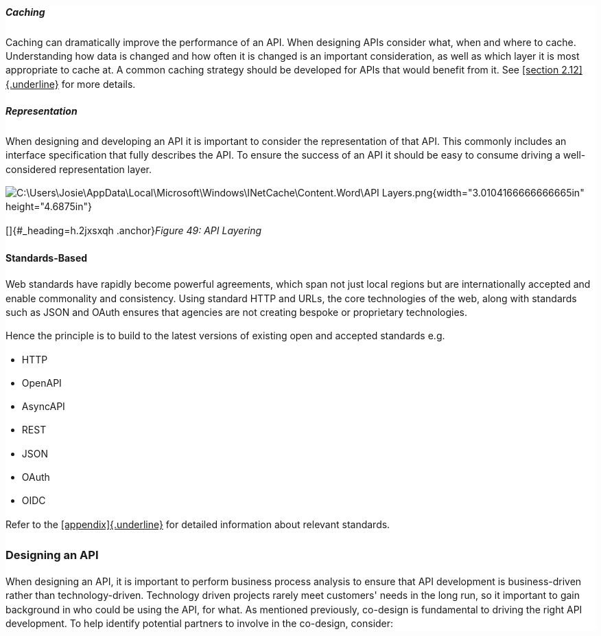 ##### Caching

Caching can dramatically improve the performance of an API. When
designing APIs consider what, when and where to cache. Understanding how
data is changed and how often it is changed is an important
consideration, as well as which layer it is most appropriate to cache
at. A common caching strategy should be developed for APIs that would
benefit from it. See [[section 2.12]{.underline}](#caching) for more
details.

##### Representation

When designing and developing an API it is important to consider the
representation of that API. This commonly includes an interface
specification that fully describes the API. To ensure the success of an
API it should be easy to consume driving a well-considered
representation layer.

![C:\\Users\\Josie\\AppData\\Local\\Microsoft\\Windows\\INetCache\\Content.Word\\API
Layers.png](media/image13.png){width="3.0104166666666665in"
height="4.6875in"}

[]{#_heading=h.2jxsxqh .anchor}*Figure 49: API Layering*

#### Standards-Based

Web standards have rapidly become powerful agreements, which span not
just local regions but are internationally accepted and enable
commonality and consistency. Using standard HTTP and URLs, the core
technologies of the web, along with standards such as JSON and OAuth
ensures that agencies are not creating bespoke or proprietary
technologies.

Hence the principle is to build to the latest versions of existing open
and accepted standards e.g. 

-   HTTP

-   OpenAPI

-   AsyncAPI

-   REST

-   JSON

-   OAuth

-   OIDC

Refer to the [[appendix]{.underline}](#_heading=h.3hej1je) for detailed
information about relevant standards.

### Designing an API

When designing an API, it is important to perform business process
analysis to ensure that API development is business-driven rather than
technology-driven. Technology driven projects rarely meet customers'
needs in the long run, so it important to gain background in who could
be using the API, for what. As mentioned previously, co-design is
fundamental to driving the right API development. To help identify
potential partners to involve in the co-design, consider:
